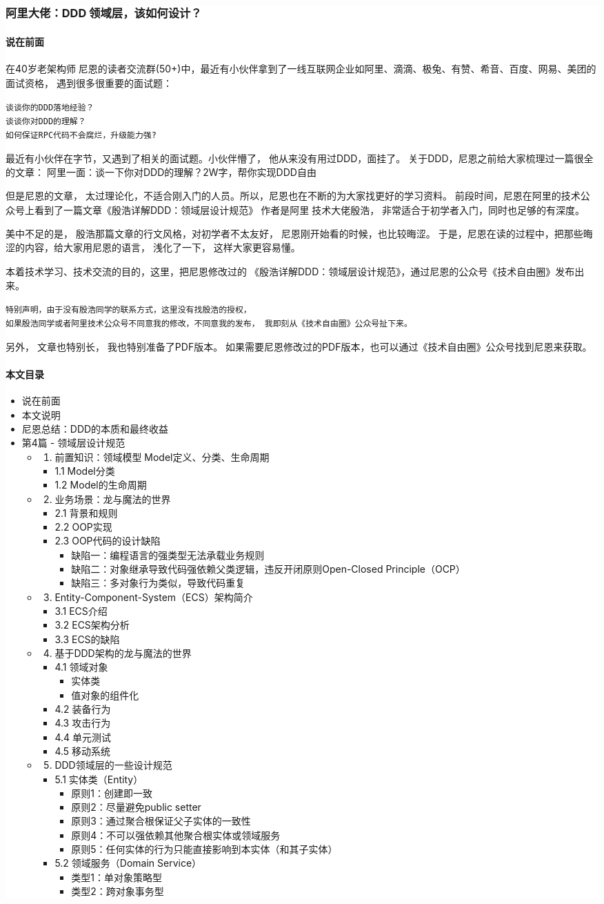 ### 阿里大佬：DDD 领域层，该如何设计？

#### 说在前面
在40岁老架构师 尼恩的读者交流群(50+)中，最近有小伙伴拿到了一线互联网企业如阿里、滴滴、极兔、有赞、希音、百度、网易、美团的面试资格，
遇到很多很重要的面试题：
```
谈谈你的DDD落地经验？
谈谈你对DDD的理解？
如何保证RPC代码不会腐烂，升级能力强?
```
最近有小伙伴在字节，又遇到了相关的面试题。小伙伴懵了， 他从来没有用过DDD，面挂了。
关于DDD，尼恩之前给大家梳理过一篇很全的文章： 阿里一面：谈一下你对DDD的理解？2W字，帮你实现DDD自由

但是尼恩的文章， 太过理论化，不适合刚入门的人员。所以，尼恩也在不断的为大家找更好的学习资料。
前段时间，尼恩在阿里的技术公众号上看到了一篇文章《殷浩详解DDD：领域层设计规范》 作者是阿里 技术大佬殷浩，
非常适合于初学者入门，同时也足够的有深度。

美中不足的是， 殷浩那篇文章的行文风格，对初学者不太友好， 尼恩刚开始看的时候，也比较晦涩。
于是，尼恩在读的过程中，把那些晦涩的内容，给大家用尼恩的语言， 浅化了一下， 这样大家更容易懂。

本着技术学习、技术交流的目的，这里，把尼恩修改过的 《殷浩详解DDD：领域层设计规范》，通过尼恩的公众号《技术自由圈》发布出来。
```
特别声明，由于没有殷浩同学的联系方式，这里没有找殷浩的授权，
如果殷浩同学或者阿里技术公众号不同意我的修改，不同意我的发布， 我即刻从《技术自由圈》公众号扯下来。
```

另外， 文章也特别长， 我也特别准备了PDF版本。
如果需要尼恩修改过的PDF版本，也可以通过《技术自由圈》公众号找到尼恩来获取。

#### 本文目录
- 说在前面
- 本文说明
- 尼恩总结：DDD的本质和最终收益
- 第4篇 - 领域层设计规范
  - 1. 前置知识：领域模型 Model定义、分类、生命周期
    - 1.1 Model分类
    - 1.2 Model的生命周期
  - 2. 业务场景：龙与魔法的世界      
    - 2.1 背景和规则             
    - 2.2 OOP实现         
    - 2.3 OOP代码的设计缺陷
      - 缺陷一：编程语言的强类型无法承载业务规则
      - 缺陷二：对象继承导致代码强依赖父类逻辑，违反开闭原则Open-Closed Principle（OCP）           
      - 缺陷三：多对象行为类似，导致代码重复
  - 3. Entity-Component-System（ECS）架构简介    
    - 3.1 ECS介绍        
    - 3.2 ECS架构分析      
    - 3.3 ECS的缺陷      
  - 4. 基于DDD架构的龙与魔法的世界      
    - 4.1 领域对象
      - 实体类            
      - 值对象的组件化        
    - 4.2 装备行为
    - 4.3 攻击行为
    - 4.4 单元测试
    - 4.5 移动系统
  - 5. DDD领域层的一些设计规范    
    - 5.1 实体类（Entity）         
      - 原则1：创建即一致
      - 原则2：尽量避免public setter
      - 原则3：通过聚合根保证父子实体的一致性
      - 原则4：不可以强依赖其他聚合根实体或领域服务
      - 原则5：任何实体的行为只能直接影响到本实体（和其子实体）
    - 5.2 领域服务（Domain Service）
      - 类型1：单对象策略型
      - 类型2：跨对象事务型